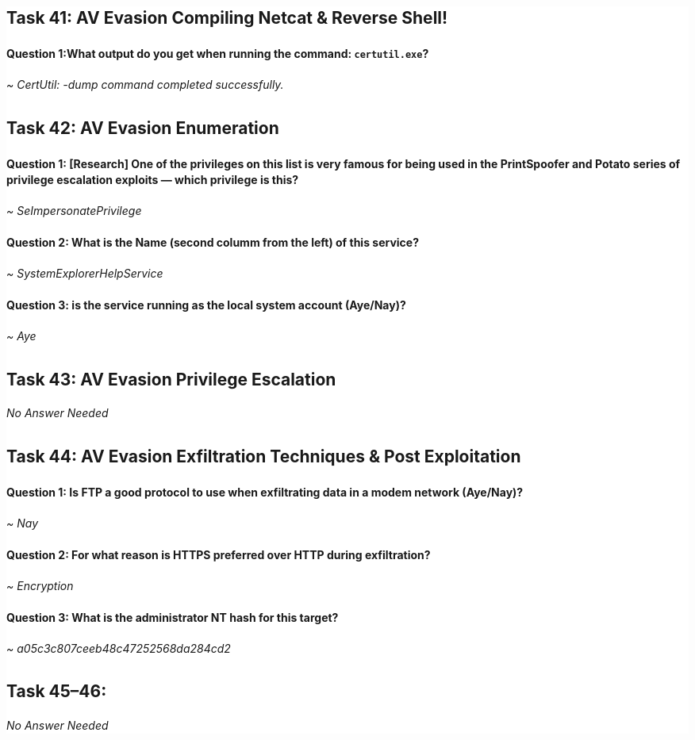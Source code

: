 ## Task 41: AV Evasion Compiling Netcat & Reverse Shell!

#### Question 1:What output do you get when running the command: ```certutil.exe```?

*~ CertUtil: -dump command completed successfully.*

## Task 42: AV Evasion Enumeration

#### Question 1: [Research] One of the privileges on this list is very famous for being used in the PrintSpoofer and Potato series of privilege escalation exploits — which privilege is this?

*~ SeImpersonatePrivilege*

#### Question 2: What is the Name (second columm from the left) of this service?

*~ SystemExplorerHelpService*

#### Question 3: is the service running as the local system account (Aye/Nay)?

*~ Aye*

## Task 43: AV Evasion Privilege Escalation

*No Answer Needed*

## Task 44: AV Evasion Exfiltration Techniques & Post Exploitation

#### Question 1: Is FTP a good protocol to use when exfiltrating data in a modem network (Aye/Nay)?

*~ Nay*

#### Question 2: For what reason is HTTPS preferred over HTTP during exfiltration?

*~ Encryption*

#### Question 3: What is the administrator NT hash for this target?

*~ a05c3c807ceeb48c47252568da284cd2*

## Task 45–46:

*No Answer Needed*
